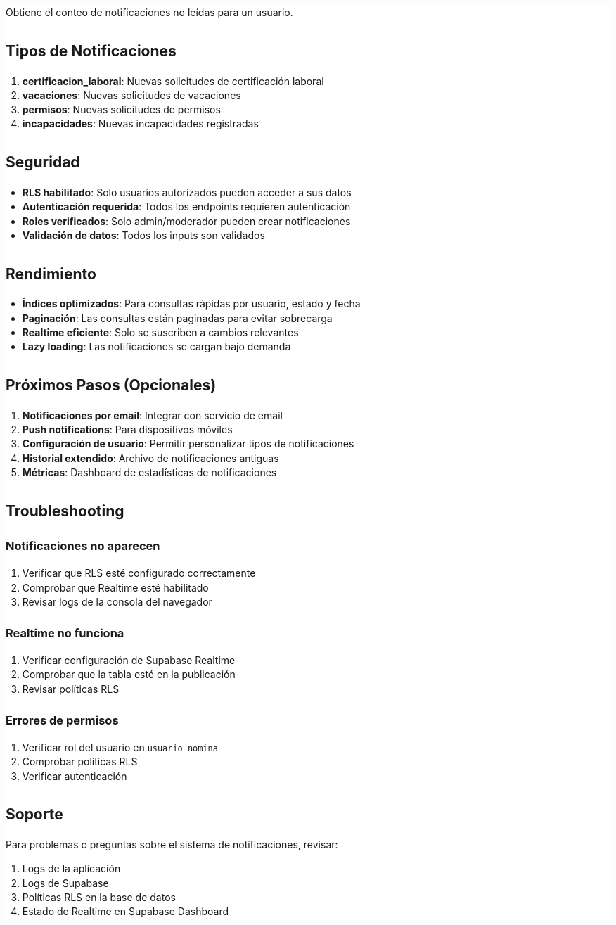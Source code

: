 Obtiene el conteo de notificaciones no leídas para un usuario.

## Tipos de Notificaciones

1. **certificacion_laboral**: Nuevas solicitudes de certificación laboral
2. **vacaciones**: Nuevas solicitudes de vacaciones
3. **permisos**: Nuevas solicitudes de permisos
4. **incapacidades**: Nuevas incapacidades registradas

## Seguridad

- **RLS habilitado**: Solo usuarios autorizados pueden acceder a sus datos
- **Autenticación requerida**: Todos los endpoints requieren autenticación
- **Roles verificados**: Solo admin/moderador pueden crear notificaciones
- **Validación de datos**: Todos los inputs son validados

## Rendimiento

- **Índices optimizados**: Para consultas rápidas por usuario, estado y fecha
- **Paginación**: Las consultas están paginadas para evitar sobrecarga
- **Realtime eficiente**: Solo se suscriben a cambios relevantes
- **Lazy loading**: Las notificaciones se cargan bajo demanda

## Próximos Pasos (Opcionales)

1. **Notificaciones por email**: Integrar con servicio de email
2. **Push notifications**: Para dispositivos móviles
3. **Configuración de usuario**: Permitir personalizar tipos de notificaciones
4. **Historial extendido**: Archivo de notificaciones antiguas
5. **Métricas**: Dashboard de estadísticas de notificaciones

## Troubleshooting

### Notificaciones no aparecen
1. Verificar que RLS esté configurado correctamente
2. Comprobar que Realtime esté habilitado
3. Revisar logs de la consola del navegador

### Realtime no funciona
1. Verificar configuración de Supabase Realtime
2. Comprobar que la tabla esté en la publicación
3. Revisar políticas RLS

### Errores de permisos
1. Verificar rol del usuario en `usuario_nomina`
2. Comprobar políticas RLS
3. Verificar autenticación

## Soporte

Para problemas o preguntas sobre el sistema de notificaciones, revisar:
1. Logs de la aplicación
2. Logs de Supabase
3. Políticas RLS en la base de datos
4. Estado de Realtime en Supabase Dashboard